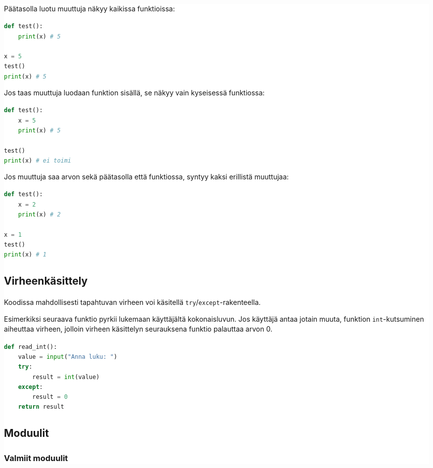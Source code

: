 Päätasolla luotu muuttuja näkyy kaikissa funktioissa:

```python
def test():
    print(x) # 5

x = 5
test()
print(x) # 5
```

Jos taas muuttuja luodaan funktion sisällä, se näkyy vain kyseisessä funktiossa:

```python
def test():
    x = 5
    print(x) # 5

test()
print(x) # ei toimi
```

Jos muuttuja saa arvon sekä päätasolla että funktiossa, syntyy kaksi erillistä muuttujaa:

```python
def test():
    x = 2
    print(x) # 2

x = 1
test()
print(x) # 1
```

## Virheenkäsittely

Koodissa mahdollisesti tapahtuvan virheen voi käsitellä `try`/`except`-rakenteella.

Esimerkiksi seuraava funktio pyrkii lukemaan käyttäjältä kokonaisluvun. Jos käyttäjä antaa jotain muuta, funktion `int`-kutsuminen aiheuttaa virheen, jolloin virheen käsittelyn seurauksena funktio palauttaa arvon 0.

```python
def read_int():
    value = input("Anna luku: ")
    try:
        result = int(value)
    except:
        result = 0
    return result
```

## Moduulit

### Valmiit moduulit
